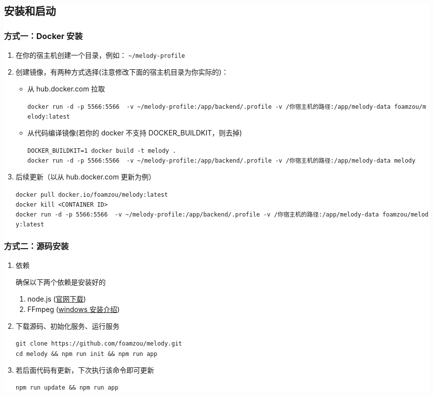 ## 安装和启动

[](#安装和启动)

### 方式一：Docker 安装

[](#方式一docker-安装)

1. 在你的宿主机创建一个目录，例如： `~/melody-profile`

2. 创建镜像，有两种方式选择(注意修改下面的宿主机目录为你实际的)：

   * 从 hub.docker.com 拉取

     ```
     docker run -d -p 5566:5566  -v ~/melody-profile:/app/backend/.profile -v /你宿主机的路径:/app/melody-data foamzou/melody:latest
     ```

   * 从代码编译镜像(若你的 docker 不支持 DOCKER\_BUILDKIT，则去掉)

     ```
     DOCKER_BUILDKIT=1 docker build -t melody .
     docker run -d -p 5566:5566  -v ~/melody-profile:/app/backend/.profile -v /你宿主机的路径:/app/melody-data melody
     ```

3. 后续更新（以从 hub.docker.com 更新为例）

   ```
   docker pull docker.io/foamzou/melody:latest
   docker kill <CONTAINER ID>
   docker run -d -p 5566:5566  -v ~/melody-profile:/app/backend/.profile -v /你宿主机的路径:/app/melody-data foamzou/melody:latest
   ```

### 方式二：源码安装

[](#方式二源码安装)

1. 依赖

   确保以下两个依赖是安装好的

   1. node.js ([官网下载](https://nodejs.org/zh-cn/download/))
   2. FFmpeg ([windows 安装介绍](https://zhuanlan.zhihu.com/p/400952501))

2. 下载源码、初始化服务、运行服务

   ```
   git clone https://github.com/foamzou/melody.git
   cd melody && npm run init && npm run app
   ```

3. 若后面代码有更新，下次执行该命令即可更新

   ```
   npm run update && npm run app
   ```
